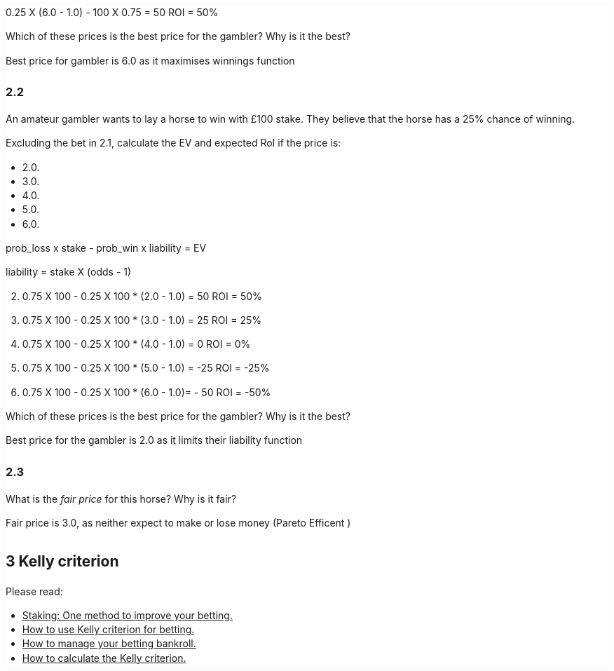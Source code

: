 0.25 X (6.0 - 1.0) - 100 X 0.75 = 50
ROI = 50%


Which of these prices is the best price for the gambler? Why is it the best?

Best price for gambler is 6.0 as it maximises winnings function


### 2.2

An amateur gambler wants to lay a horse to win with £100 stake. They believe that the horse has a 25% chance of winning.

Excluding the bet in 2.1, calculate the EV and expected RoI if the price is:
* 2.0.
* 3.0.
* 4.0.
* 5.0.
* 6.0.

prob_loss x stake - prob_win x liability = EV

liability = stake X (odds - 1)

2. 0.75 X 100 - 0.25 X 100 * (2.0 - 1.0) = 50
ROI = 50%

3. 0.75 X 100 - 0.25 X 100 * (3.0 - 1.0) = 25
ROI = 25%

4. 0.75 X 100 - 0.25 X 100 * (4.0 - 1.0) = 0
ROI = 0%

5. 0.75 X 100 - 0.25 X 100 * (5.0 - 1.0) = -25
ROI = -25%

6. 0.75 X 100 - 0.25 X 100 * (6.0 - 1.0)= - 50
ROI = -50%


Which of these prices is the best price for the gambler? Why is it the best?

Best price for the gambler is 2.0 as it limits their liability function

### 2.3

What is the *fair price* for this horse? Why is it fair?

Fair price is 3.0, as neither expect to make or lose money (Pareto Efficent )

3 Kelly criterion
-----------------

Please read:
* [Staking: One method to improve your betting.](https://www.pinnacle.com/en/betting-articles/betting-strategy/staking-one-method-to-improve-your-betting)
* [How to use Kelly criterion for betting.](https://www.pinnacle.com/en/betting-articles/betting-strategy/how-to-use-kelly-criterion-for-betting)
* [How to manage your betting bankroll.](http://www.bettingexpert.com/how-to/manage-your-betting-bankroll)
* [How to calculate the Kelly criterion.](http://www.bettingexpert.com/how-to/calculate-the-kelly-criterion)
